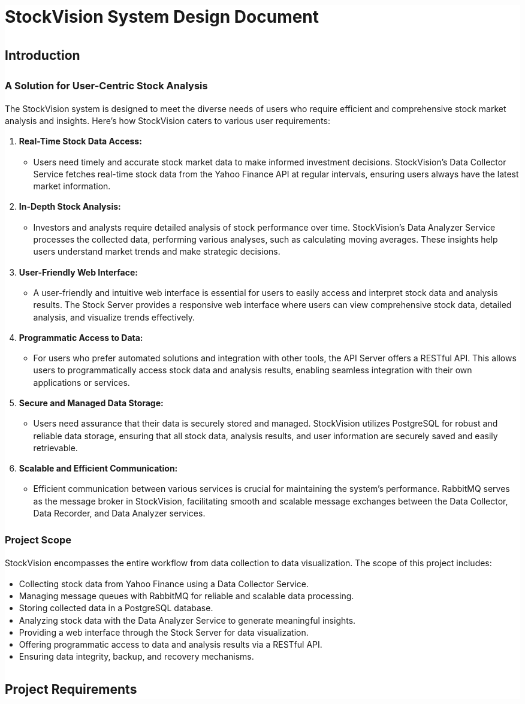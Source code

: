 # StockVision System Design Document

## Introduction

### A Solution for User-Centric Stock Analysis

The StockVision system is designed to meet the diverse needs of users who require efficient and comprehensive stock market analysis and insights. Here’s how StockVision caters to various user requirements:

1. **Real-Time Stock Data Access:**
   - Users need timely and accurate stock market data to make informed investment decisions. StockVision’s Data Collector Service fetches real-time stock data from the Yahoo Finance API at regular intervals, ensuring users always have the latest market information.

2. **In-Depth Stock Analysis:**
   - Investors and analysts require detailed analysis of stock performance over time. StockVision’s Data Analyzer Service processes the collected data, performing various analyses, such as calculating moving averages. These insights help users understand market trends and make strategic decisions.

3. **User-Friendly Web Interface:**
   - A user-friendly and intuitive web interface is essential for users to easily access and interpret stock data and analysis results. The Stock Server provides a responsive web interface where users can view comprehensive stock data, detailed analysis, and visualize trends effectively.

4. **Programmatic Access to Data:**
   - For users who prefer automated solutions and integration with other tools, the API Server offers a RESTful API. This allows users to programmatically access stock data and analysis results, enabling seamless integration with their own applications or services.

5. **Secure and Managed Data Storage:**
   - Users need assurance that their data is securely stored and managed. StockVision utilizes PostgreSQL for robust and reliable data storage, ensuring that all stock data, analysis results, and user information are securely saved and easily retrievable.

6. **Scalable and Efficient Communication:**
   - Efficient communication between various services is crucial for maintaining the system’s performance. RabbitMQ serves as the message broker in StockVision, facilitating smooth and scalable message exchanges between the Data Collector, Data Recorder, and Data Analyzer services.

### Project Scope
StockVision encompasses the entire workflow from data collection to data visualization. The scope of this project includes:
- Collecting stock data from Yahoo Finance using a Data Collector Service.
- Managing message queues with RabbitMQ for reliable and scalable data processing.
- Storing collected data in a PostgreSQL database.
- Analyzing stock data with the Data Analyzer Service to generate meaningful insights.
- Providing a web interface through the Stock Server for data visualization.
- Offering programmatic access to data and analysis results via a RESTful API.
- Ensuring data integrity, backup, and recovery mechanisms.

## Project Requirements
